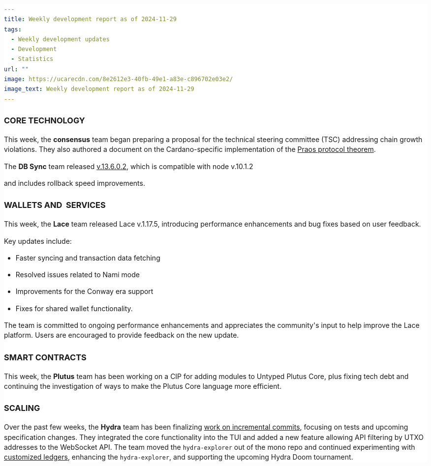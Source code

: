 ```yaml
---
title: Weekly development report as of 2024-11-29
tags:
  - Weekly development updates
  - Development
  - Statistics
url: ""
image: https://ucarecdn.com/8e2612e3-40fb-49e1-a83e-c896702e03e2/
image_text: Weekly development report as of 2024-11-29
---
```


### CORE TECHNOLOGY

This week, the **consensus** team began preparing a proposal for the technical steering committee (TSC) addressing chain growth violations. They also authored a document on the Cardano-specific implementation of the [Praos protocol theorem](https://github.com/IntersectMBO/ouroboros-consensus/pull/1320/files).

The **DB Sync** team released [v.13.6.0.2](https://github.com/IntersectMBO/cardano-db-sync/releases/tag/13.6.0.2), which is compatible with node v.10.1.2 

and includes rollback speed improvements. 

### WALLETS AND  SERVICES

This week, the **Lace** team released Lace v.1.17.5, introducing performance enhancements and bug fixes based on user feedback.

Key updates include:

*   Faster syncing and transaction data fetching
    
*   Resolved issues related to Nami mode
    
*   Improvements for the Conway era support
    
*   Fixes for shared wallet functionality.
    

The team is committed to ongoing performance enhancements and appreciates the community's input to help improve the Lace platform. Users are encouraged to provide feedback on the new update.

### SMART CONTRACTS

This week, the **Plutus** team has been working on a CIP for adding modules to Untyped Plutus Core, plus fixing tech debt and continuing the investigation of ways to make the Plutus Core language more efficient.

### SCALING

Over the past few weeks, the **Hydra** team has been finalizing [work on incremental commits](https://github.com/cardano-scaling/hydra/issues/199), focusing on tests and upcoming specification changes. They integrated the core functionality into the TUI and added a new feature allowing API filtering by UTXO addresses to the WebSocket API. The team moved the `hydra-explorer` out of the mono repo and continued experimenting with [customized ledgers](https://github.com/cardano-scaling/hydra/issues/1727), enhancing the `hydra-explorer`, and supporting the upcoming Hydra Doom tournament.
